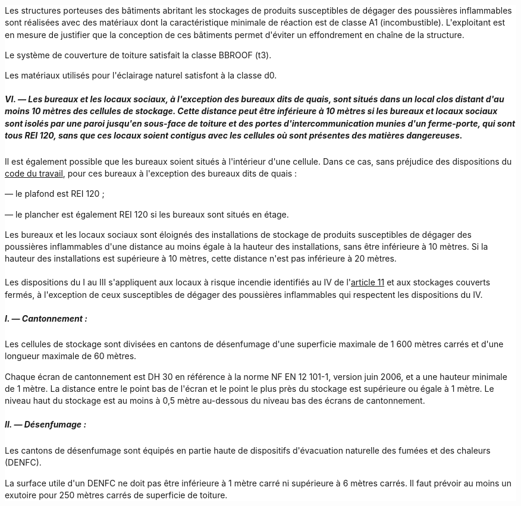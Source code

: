 Les structures porteuses des bâtiments abritant les stockages de produits susceptibles de dégager des poussières inflammables sont réalisées avec des matériaux dont la caractéristique minimale de réaction est de classe A1 (incombustible). L'exploitant est en mesure de justifier que la conception de ces bâtiments permet d'éviter un effondrement en chaîne de la structure.

Le système de couverture de toiture satisfait la classe BBROOF (t3).

Les matériaux utilisés pour l'éclairage naturel satisfont à la classe d0.

##### VI. ― Les bureaux et les locaux sociaux, à l'exception des bureaux dits de quais, sont situés dans un local clos distant d'au moins 10 mètres des cellules de stockage. Cette distance peut être inférieure à 10 mètres si les bureaux et locaux sociaux sont isolés par une paroi jusqu'en sous-face de toiture et des portes d'intercommunication munies d'un ferme-porte, qui sont tous REI 120, sans que ces locaux soient contigus avec les cellules où sont présentes des matières dangereuses.

Il est également possible que les bureaux soient situés à l'intérieur d'une cellule. Dans ce cas, sans préjudice des dispositions du [code du travail](https://www.legifrance.gouv.fr/affichCode.do?cidTexte=LEGITEXT000006072050&dateTexte=&categorieLien=cid), pour ces bureaux à l'exception des bureaux dits de quais :

― le plafond est REI 120 ;

― le plancher est également REI 120 si les bureaux sont situés en étage.

Les bureaux et les locaux sociaux sont éloignés des installations de stockage de produits susceptibles de dégager des poussières inflammables d'une distance au moins égale à la hauteur des installations, sans être inférieure à 10 mètres. Si la hauteur des installations est supérieure à 10 mètres, cette distance n'est pas inférieure à 20 mètres.

#### 

Les dispositions du I au III s'appliquent aux locaux à risque incendie identifiés au IV de l'[article 11](#article-11) et aux stockages couverts fermés, à l'exception de ceux susceptibles de dégager des poussières inflammables qui respectent les dispositions du IV.

##### I. ― Cantonnement :

Les cellules de stockage sont divisées en cantons de désenfumage d'une superficie maximale de 1 600 mètres carrés et d'une longueur maximale de 60 mètres.

Chaque écran de cantonnement est DH 30 en référence à la norme NF EN 12 101-1, version juin 2006, et a une hauteur minimale de 1 mètre. La distance entre le point bas de l'écran et le point le plus près du stockage est supérieure ou égale à 1 mètre. Le niveau haut du stockage est au moins à 0,5 mètre au-dessous du niveau bas des écrans de cantonnement.

##### II. ― Désenfumage :

Les cantons de désenfumage sont équipés en partie haute de dispositifs d'évacuation naturelle des fumées et des chaleurs (DENFC).

La surface utile d'un DENFC ne doit pas être inférieure à 1 mètre carré ni supérieure à 6 mètres carrés. Il faut prévoir au moins un exutoire pour 250 mètres carrés de superficie de toiture.
